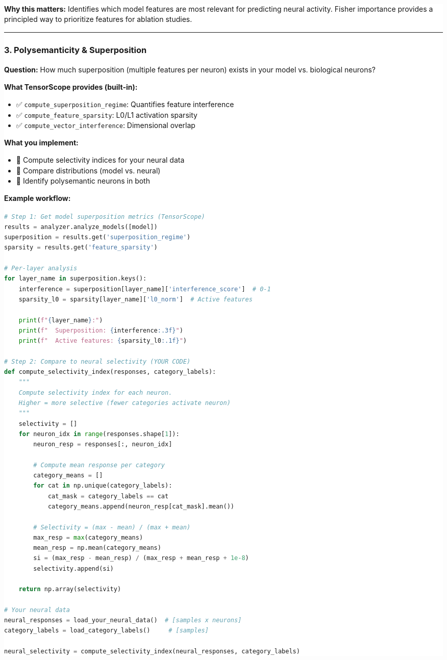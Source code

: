 **Why this matters:** Identifies which model features are most relevant for predicting neural activity. Fisher importance provides a principled way to prioritize features for ablation studies.

---

### 3. Polysemanticity & Superposition

**Question:** How much superposition (multiple features per neuron) exists in your model vs. biological neurons?

**What TensorScope provides (built-in):**
- ✅ `compute_superposition_regime`: Quantifies feature interference
- ✅ `compute_feature_sparsity`: L0/L1 activation sparsity
- ✅ `compute_vector_interference`: Dimensional overlap

**What you implement:**
- 🔧 Compute selectivity indices for your neural data
- 🔧 Compare distributions (model vs. neural)
- 🔧 Identify polysemantic neurons in both

**Example workflow:**
```python
# Step 1: Get model superposition metrics (TensorScope)
results = analyzer.analyze_models([model])
superposition = results.get('superposition_regime')
sparsity = results.get('feature_sparsity')

# Per-layer analysis
for layer_name in superposition.keys():
    interference = superposition[layer_name]['interference_score']  # 0-1
    sparsity_l0 = sparsity[layer_name]['l0_norm']  # Active features
    
    print(f"{layer_name}:")
    print(f"  Superposition: {interference:.3f}")
    print(f"  Active features: {sparsity_l0:.1f}")

# Step 2: Compare to neural selectivity (YOUR CODE)
def compute_selectivity_index(responses, category_labels):
    """
    Compute selectivity index for each neuron.
    Higher = more selective (fewer categories activate neuron)
    """
    selectivity = []
    for neuron_idx in range(responses.shape[1]):
        neuron_resp = responses[:, neuron_idx]
        
        # Compute mean response per category
        category_means = []
        for cat in np.unique(category_labels):
            cat_mask = category_labels == cat
            category_means.append(neuron_resp[cat_mask].mean())
        
        # Selectivity = (max - mean) / (max + mean)
        max_resp = max(category_means)
        mean_resp = np.mean(category_means)
        si = (max_resp - mean_resp) / (max_resp + mean_resp + 1e-8)
        selectivity.append(si)
    
    return np.array(selectivity)

# Your neural data
neural_responses = load_your_neural_data()  # [samples x neurons]
category_labels = load_category_labels()     # [samples]

neural_selectivity = compute_selectivity_index(neural_responses, category_labels)

```